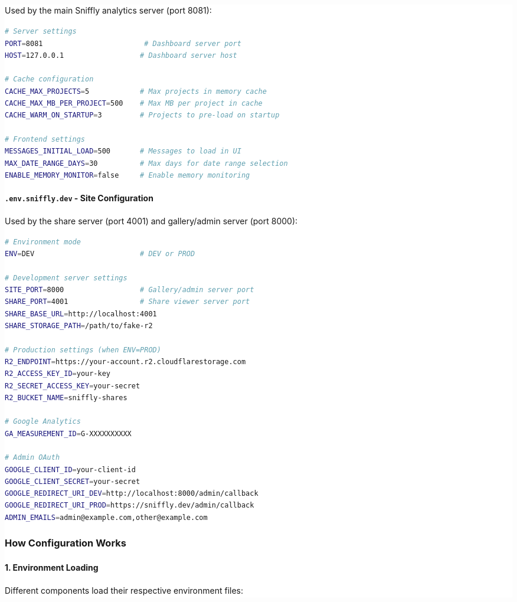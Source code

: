 Used by the main Sniffly analytics server (port 8081):

```bash
# Server settings
PORT=8081                        # Dashboard server port
HOST=127.0.0.1                  # Dashboard server host

# Cache configuration
CACHE_MAX_PROJECTS=5            # Max projects in memory cache
CACHE_MAX_MB_PER_PROJECT=500    # Max MB per project in cache
CACHE_WARM_ON_STARTUP=3         # Projects to pre-load on startup

# Frontend settings
MESSAGES_INITIAL_LOAD=500       # Messages to load in UI
MAX_DATE_RANGE_DAYS=30          # Max days for date range selection
ENABLE_MEMORY_MONITOR=false     # Enable memory monitoring
```

#### `.env.sniffly.dev` - Site Configuration

Used by the share server (port 4001) and gallery/admin server (port 8000):

```bash
# Environment mode
ENV=DEV                         # DEV or PROD

# Development server settings
SITE_PORT=8000                  # Gallery/admin server port
SHARE_PORT=4001                 # Share viewer server port
SHARE_BASE_URL=http://localhost:4001
SHARE_STORAGE_PATH=/path/to/fake-r2

# Production settings (when ENV=PROD)
R2_ENDPOINT=https://your-account.r2.cloudflarestorage.com
R2_ACCESS_KEY_ID=your-key
R2_SECRET_ACCESS_KEY=your-secret
R2_BUCKET_NAME=sniffly-shares

# Google Analytics
GA_MEASUREMENT_ID=G-XXXXXXXXXX

# Admin OAuth
GOOGLE_CLIENT_ID=your-client-id
GOOGLE_CLIENT_SECRET=your-secret
GOOGLE_REDIRECT_URI_DEV=http://localhost:8000/admin/callback
GOOGLE_REDIRECT_URI_PROD=https://sniffly.dev/admin/callback
ADMIN_EMAILS=admin@example.com,other@example.com
```

### How Configuration Works

#### 1. Environment Loading

Different components load their respective environment files:
